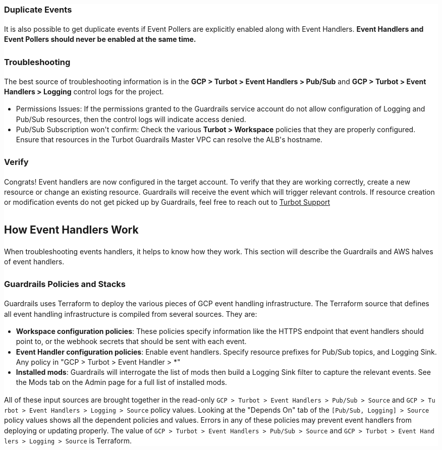 ### Duplicate Events

It is also possible to get duplicate events if Event Pollers are explicitly
enabled along with Event Handlers. **Event Handlers and Event Pollers should
never be enabled at the same time.**

### Troubleshooting

The best source of troubleshooting information is in the **GCP > Turbot > Event
Handlers > Pub/Sub** and **GCP > Turbot > Event Handlers > Logging** control
logs for the project.

- Permissions Issues: If the permissions granted to the Guardrails service account
  do not allow configuration of Logging and Pub/Sub resources, then the control
  logs will indicate access denied.
- Pub/Sub Subscription won't confirm: Check the various **Turbot > Workspace**
  policies that they are properly configured. Ensure that resources in the
  Turbot Guardrails Master VPC can resolve the ALB's hostname.

### Verify

Congrats! Event handlers are now configured in the target account. To verify
that they are working correctly, create a new resource or change an existing
resource. Guardrails will receive the event which will trigger relevant controls. If
resource creation or modification events do not get picked up by Guardrails, feel
free to reach out to [Turbot Support](mailto:help@turbot.com)

## How Event Handlers Work

When troubleshooting events handlers, it helps to know how they work. This
section will describe the Guardrails and AWS halves of event handlers.

### Guardrails Policies and Stacks

Guardrails uses Terraform to deploy the various pieces of GCP event handling
infrastructure. The Terraform source that defines all event handling
infrastructure is compiled from several sources. They are:

- **Workspace configuration policies**: These policies specify information like
  the HTTPS endpoint that event handlers should point to, or the webhook secrets
  that should be sent with each event.
- **Event Handler configuration policies**: Enable event handlers. Specify
  resource prefixes for Pub/Sub topics, and Logging Sink. Any policy in "GCP >
  Turbot > Event Handler > \*"
- **Installed mods**: Guardrails will interrogate the list of mods then build a
  Logging Sink filter to capture the relevant events. See the Mods tab on the
  Admin page for a full list of installed mods.

All of these input sources are brought together in the read-only
`GCP > Turbot > Event Handlers > Pub/Sub > Source` and
`GCP > Turbot > Event Handlers > Logging > Source` policy values. Looking at the
"Depends On" tab of the `[Pub/Sub, Logging] > Source` policy values shows all
the dependent policies and values. Errors in any of these policies may prevent
event handlers from deploying or updating properly. The value of
`GCP > Turbot > Event Handlers > Pub/Sub > Source` and
`GCP > Turbot > Event Handlers > Logging > Source` is Terraform.
